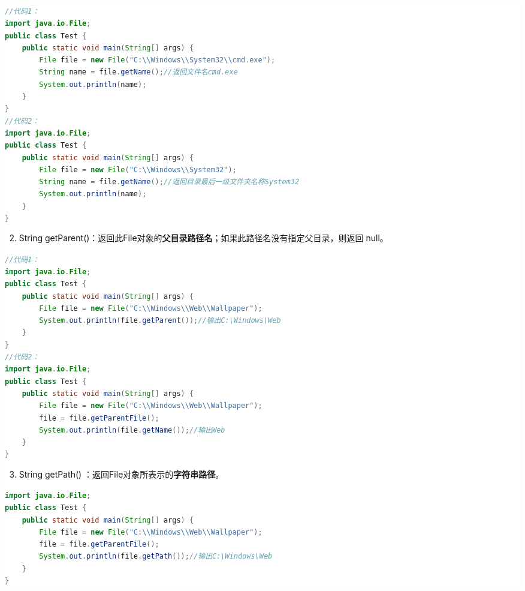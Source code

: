 ```java
//代码1：
import java.io.File;
public class Test {
	public static void main(String[] args) {
		File file = new File("C:\\Windows\\System32\\cmd.exe");
		String name = file.getName();//返回文件名cmd.exe
		System.out.println(name);
	}
}
//代码2：
import java.io.File;
public class Test {
	public static void main(String[] args) {
		File file = new File("C:\\Windows\\System32");
		String name = file.getName();//返回目录最后一级文件夹名称System32
		System.out.println(name);
	}
}
```

2. String getParent()：返回此File对象的**父目录路径名**；如果此路径名没有指定父目录，则返回 null。

```java
//代码1：
import java.io.File;
public class Test {
	public static void main(String[] args) {
		File file = new File("C:\\Windows\\Web\\Wallpaper");
		System.out.println(file.getParent());//输出C:\Windows\Web
	}
}
//代码2：
import java.io.File;
public class Test {
	public static void main(String[] args) {
		File file = new File("C:\\Windows\\Web\\Wallpaper");
		file = file.getParentFile();
		System.out.println(file.getName());//输出Web
	}
}
```

3. String getPath() ：返回File对象所表示的**字符串路径**。

```java
import java.io.File;
public class Test {
	public static void main(String[] args) {
		File file = new File("C:\\Windows\\Web\\Wallpaper");
		file = file.getParentFile();
		System.out.println(file.getPath());//输出C:\Windows\Web
	}
}
```
